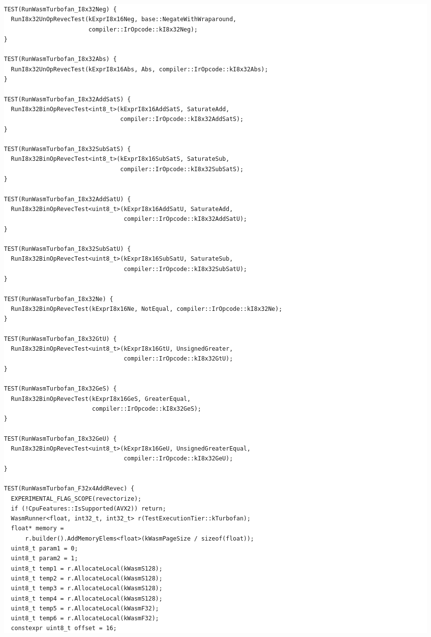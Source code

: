 ```
TEST(RunWasmTurbofan_I8x32Neg) {
  RunI8x32UnOpRevecTest(kExprI8x16Neg, base::NegateWithWraparound,
                        compiler::IrOpcode::kI8x32Neg);
}

TEST(RunWasmTurbofan_I8x32Abs) {
  RunI8x32UnOpRevecTest(kExprI8x16Abs, Abs, compiler::IrOpcode::kI8x32Abs);
}

TEST(RunWasmTurbofan_I8x32AddSatS) {
  RunI8x32BinOpRevecTest<int8_t>(kExprI8x16AddSatS, SaturateAdd,
                                 compiler::IrOpcode::kI8x32AddSatS);
}

TEST(RunWasmTurbofan_I8x32SubSatS) {
  RunI8x32BinOpRevecTest<int8_t>(kExprI8x16SubSatS, SaturateSub,
                                 compiler::IrOpcode::kI8x32SubSatS);
}

TEST(RunWasmTurbofan_I8x32AddSatU) {
  RunI8x32BinOpRevecTest<uint8_t>(kExprI8x16AddSatU, SaturateAdd,
                                  compiler::IrOpcode::kI8x32AddSatU);
}

TEST(RunWasmTurbofan_I8x32SubSatU) {
  RunI8x32BinOpRevecTest<uint8_t>(kExprI8x16SubSatU, SaturateSub,
                                  compiler::IrOpcode::kI8x32SubSatU);
}

TEST(RunWasmTurbofan_I8x32Ne) {
  RunI8x32BinOpRevecTest(kExprI8x16Ne, NotEqual, compiler::IrOpcode::kI8x32Ne);
}

TEST(RunWasmTurbofan_I8x32GtU) {
  RunI8x32BinOpRevecTest<uint8_t>(kExprI8x16GtU, UnsignedGreater,
                                  compiler::IrOpcode::kI8x32GtU);
}

TEST(RunWasmTurbofan_I8x32GeS) {
  RunI8x32BinOpRevecTest(kExprI8x16GeS, GreaterEqual,
                         compiler::IrOpcode::kI8x32GeS);
}

TEST(RunWasmTurbofan_I8x32GeU) {
  RunI8x32BinOpRevecTest<uint8_t>(kExprI8x16GeU, UnsignedGreaterEqual,
                                  compiler::IrOpcode::kI8x32GeU);
}

TEST(RunWasmTurbofan_F32x4AddRevec) {
  EXPERIMENTAL_FLAG_SCOPE(revectorize);
  if (!CpuFeatures::IsSupported(AVX2)) return;
  WasmRunner<float, int32_t, int32_t> r(TestExecutionTier::kTurbofan);
  float* memory =
      r.builder().AddMemoryElems<float>(kWasmPageSize / sizeof(float));
  uint8_t param1 = 0;
  uint8_t param2 = 1;
  uint8_t temp1 = r.AllocateLocal(kWasmS128);
  uint8_t temp2 = r.AllocateLocal(kWasmS128);
  uint8_t temp3 = r.AllocateLocal(kWasmS128);
  uint8_t temp4 = r.AllocateLocal(kWasmS128);
  uint8_t temp5 = r.AllocateLocal(kWasmF32);
  uint8_t temp6 = r.AllocateLocal(kWasmF32);
  constexpr uint8_t offset = 16;
```